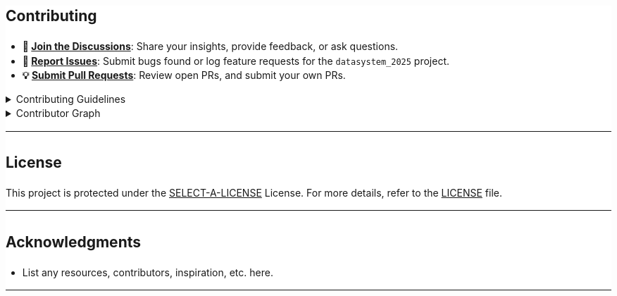 ##  Contributing

- **💬 [Join the Discussions](https://github.com/JJaehEE1107/datasystem_2025/discussions)**: Share your insights, provide feedback, or ask questions.
- **🐛 [Report Issues](https://github.com/JJaehEE1107/datasystem_2025/issues)**: Submit bugs found or log feature requests for the `datasystem_2025` project.
- **💡 [Submit Pull Requests](https://github.com/JJaehEE1107/datasystem_2025/blob/main/CONTRIBUTING.md)**: Review open PRs, and submit your own PRs.

<details closed><summary>Contributing Guidelines</summary></details>

<details closed><summary>Contributor Graph</summary></details>

---

##  License

This project is protected under the [SELECT-A-LICENSE](https://choosealicense.com/licenses) License. For more details, refer to the [LICENSE](https://choosealicense.com/licenses/) file.

---

##  Acknowledgments

- List any resources, contributors, inspiration, etc. here.

---
